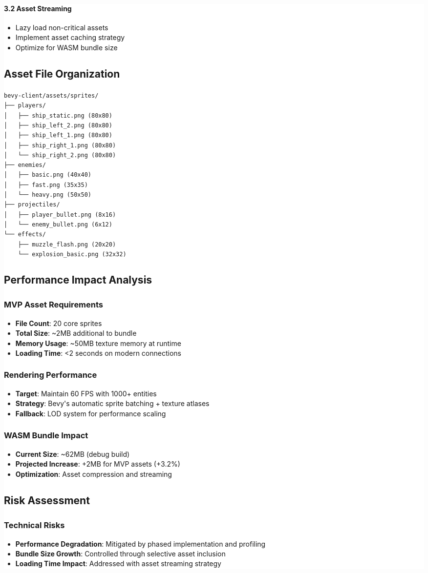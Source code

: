 #### 3.2 Asset Streaming
- Lazy load non-critical assets
- Implement asset caching strategy
- Optimize for WASM bundle size

## Asset File Organization

```
bevy-client/assets/sprites/
├── players/
│   ├── ship_static.png (80x80)
│   ├── ship_left_2.png (80x80)  
│   ├── ship_left_1.png (80x80)
│   ├── ship_right_1.png (80x80)
│   └── ship_right_2.png (80x80)
├── enemies/
│   ├── basic.png (40x40)
│   ├── fast.png (35x35)  
│   └── heavy.png (50x50)
├── projectiles/
│   ├── player_bullet.png (8x16)
│   └── enemy_bullet.png (6x12)
└── effects/
    ├── muzzle_flash.png (20x20)
    └── explosion_basic.png (32x32)
```

## Performance Impact Analysis

### MVP Asset Requirements
- **File Count**: 20 core sprites
- **Total Size**: ~2MB additional to bundle
- **Memory Usage**: ~50MB texture memory at runtime
- **Loading Time**: <2 seconds on modern connections

### Rendering Performance
- **Target**: Maintain 60 FPS with 1000+ entities
- **Strategy**: Bevy's automatic sprite batching + texture atlases
- **Fallback**: LOD system for performance scaling

### WASM Bundle Impact
- **Current Size**: ~62MB (debug build)
- **Projected Increase**: +2MB for MVP assets (+3.2%)
- **Optimization**: Asset compression and streaming

## Risk Assessment

### Technical Risks
- **Performance Degradation**: Mitigated by phased implementation and profiling
- **Bundle Size Growth**: Controlled through selective asset inclusion
- **Loading Time Impact**: Addressed with asset streaming strategy
